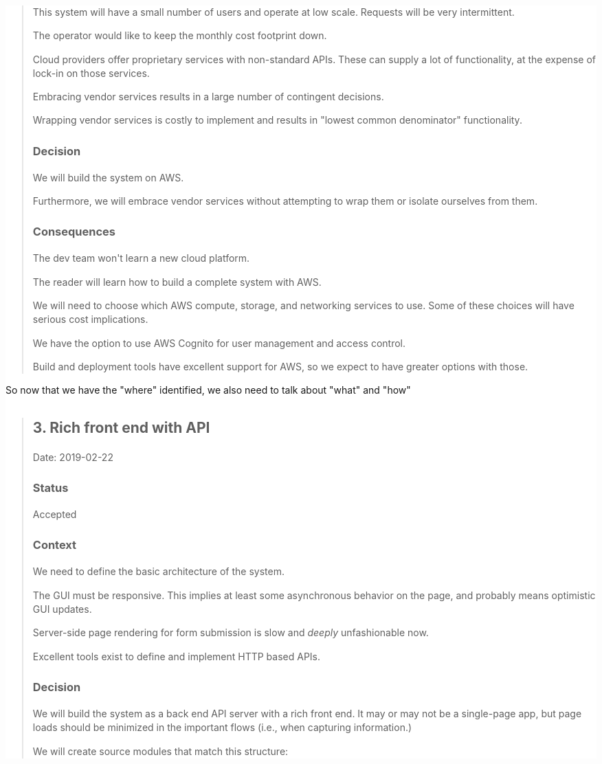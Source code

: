 > This system will have a small number of users and operate at low scale. Requests will be very intermittent.
> 
> The operator would like to keep the monthly cost footprint down.
> 
> Cloud providers offer proprietary services with non-standard APIs. These can supply a lot of functionality, at the expense of lock-in on those services.
> 
> Embracing vendor services results in a large number of contingent decisions.
> 
> Wrapping vendor services is costly to implement and results in "lowest common denominator" functionality.
> 
> ### Decision
> 
> We will build the system on AWS.
> 
> Furthermore, we will embrace vendor services without attempting to wrap them or isolate ourselves from them.
> 
> ### Consequences
> 
> The dev team won't learn a new cloud platform.
> 
> The reader will learn how to build a complete system with AWS.
> 
> We will need to choose which AWS compute, storage, and networking services to use. Some of these choices will have serious cost implications.
> 
> We have the option to use AWS Cognito for user management and access control.
> 
> Build and deployment tools have excellent support for AWS, so we expect to have greater options with those.

So now that we have the "where" identified, we also need to talk about "what"
and "how"

> ## 3. Rich front end with API
> 
> Date: 2019-02-22
> 
> ### Status
> 
> Accepted
> 
> ### Context
> 
> We need to define the basic architecture of the system.
> 
> The GUI must be responsive. This implies at least some asynchronous behavior on the page, and probably means optimistic GUI updates.
> 
> Server-side page rendering for form submission is slow and *deeply* unfashionable now.
> 
> Excellent tools exist to define and implement HTTP based APIs.
> 
> ### Decision
> 
> We will build the system as a back end API server with a rich front end. It may or may not be a single-page app, but page loads should be minimized in the important flows (i.e., when capturing information.)
> 
> We will create source modules that match this structure:
> 